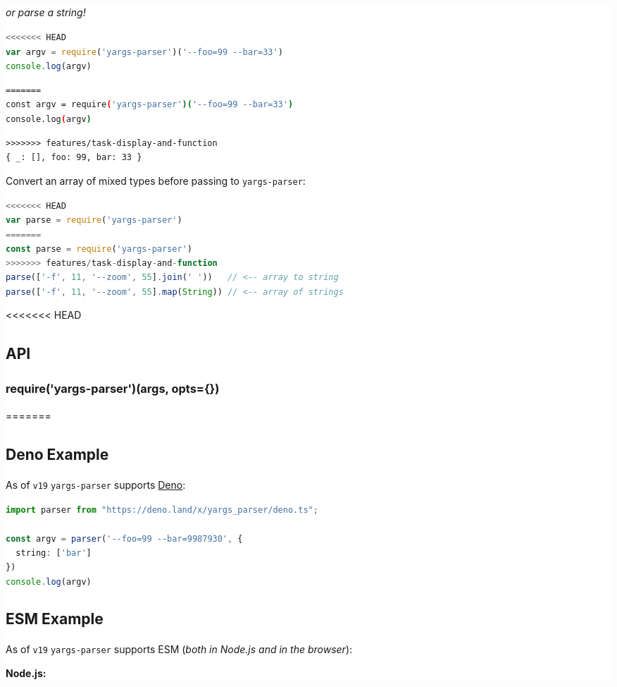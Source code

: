 _or parse a string!_

```js
<<<<<<< HEAD
var argv = require('yargs-parser')('--foo=99 --bar=33')
console.log(argv)
```

```sh
=======
const argv = require('yargs-parser')('--foo=99 --bar=33')
console.log(argv)
```

```console
>>>>>>> features/task-display-and-function
{ _: [], foo: 99, bar: 33 }
```

Convert an array of mixed types before passing to `yargs-parser`:

```js
<<<<<<< HEAD
var parse = require('yargs-parser')
=======
const parse = require('yargs-parser')
>>>>>>> features/task-display-and-function
parse(['-f', 11, '--zoom', 55].join(' '))   // <-- array to string
parse(['-f', 11, '--zoom', 55].map(String)) // <-- array of strings
```

<<<<<<< HEAD
## API

### require('yargs-parser')(args, opts={})
=======
## Deno Example

As of `v19` `yargs-parser` supports [Deno](https://github.com/denoland/deno):

```typescript
import parser from "https://deno.land/x/yargs_parser/deno.ts";

const argv = parser('--foo=99 --bar=9987930', {
  string: ['bar']
})
console.log(argv)
```

## ESM Example

As of `v19` `yargs-parser` supports ESM (_both in Node.js and in the browser_):

**Node.js:**

